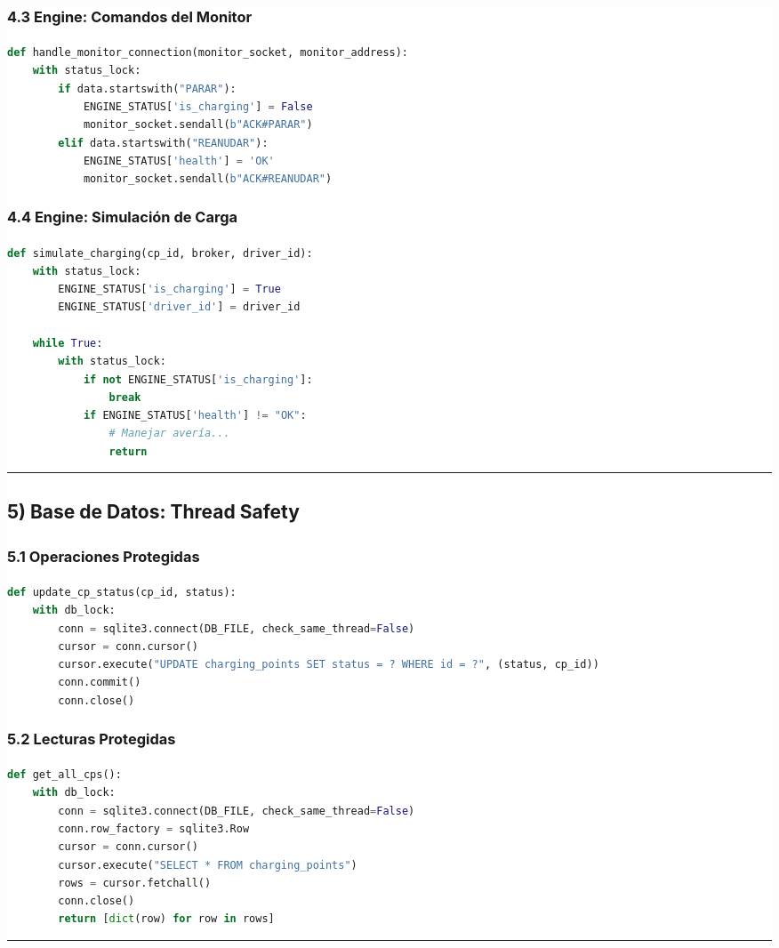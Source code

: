 ### 4.3 Engine: Comandos del Monitor
```python
def handle_monitor_connection(monitor_socket, monitor_address):
    with status_lock:
        if data.startswith("PARAR"):
            ENGINE_STATUS['is_charging'] = False
            monitor_socket.sendall(b"ACK#PARAR")
        elif data.startswith("REANUDAR"):
            ENGINE_STATUS['health'] = 'OK'
            monitor_socket.sendall(b"ACK#REANUDAR")
```

### 4.4 Engine: Simulación de Carga
```python
def simulate_charging(cp_id, broker, driver_id):
    with status_lock:
        ENGINE_STATUS['is_charging'] = True
        ENGINE_STATUS['driver_id'] = driver_id
    
    while True:
        with status_lock:
            if not ENGINE_STATUS['is_charging']:
                break
            if ENGINE_STATUS['health'] != "OK":
                # Manejar avería...
                return
```

---

## 5) Base de Datos: Thread Safety

### 5.1 Operaciones Protegidas
```python
def update_cp_status(cp_id, status):
    with db_lock:
        conn = sqlite3.connect(DB_FILE, check_same_thread=False)
        cursor = conn.cursor()
        cursor.execute("UPDATE charging_points SET status = ? WHERE id = ?", (status, cp_id))
        conn.commit()
        conn.close()
```

### 5.2 Lecturas Protegidas
```python
def get_all_cps():
    with db_lock:
        conn = sqlite3.connect(DB_FILE, check_same_thread=False)
        conn.row_factory = sqlite3.Row
        cursor = conn.cursor()
        cursor.execute("SELECT * FROM charging_points")
        rows = cursor.fetchall()
        conn.close()
        return [dict(row) for row in rows]
```

---